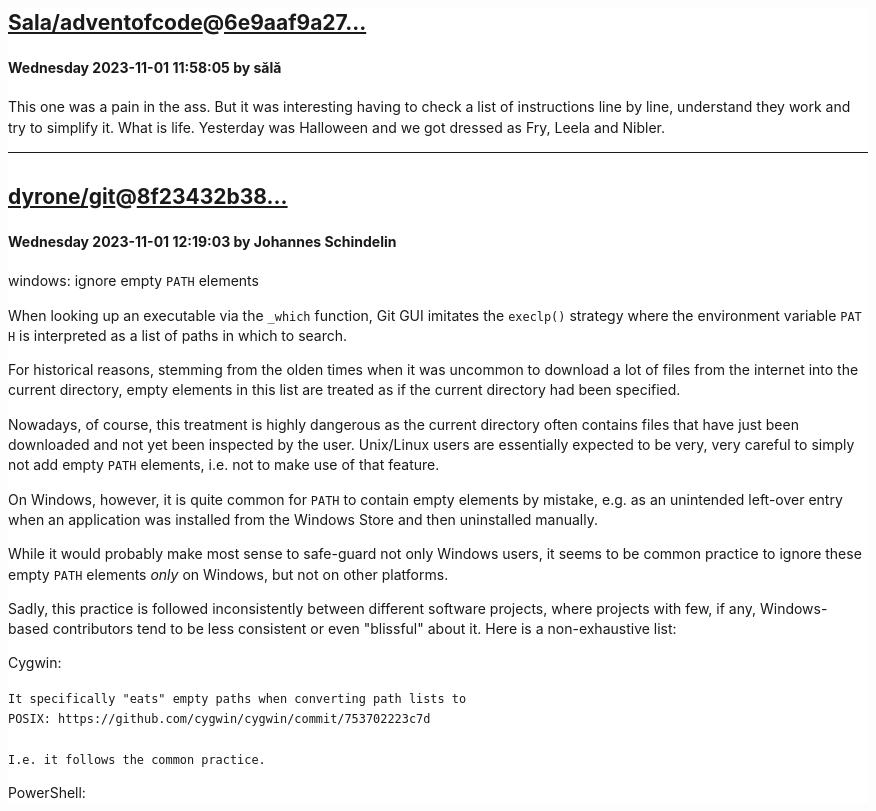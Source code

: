 ## [Sala/adventofcode](https://github.com/Sala/adventofcode)@[6e9aaf9a27...](https://github.com/Sala/adventofcode/commit/6e9aaf9a27779d369f2dd3aa27443c09de987b38)
#### Wednesday 2023-11-01 11:58:05 by sălă

This one was a pain in the ass. But it was interesting having to check a list of instructions line by line, understand they work and try to simplify it. What is life. Yesterday was Halloween and we got dressed as Fry, Leela and Nibler.

---
## [dyrone/git](https://github.com/dyrone/git)@[8f23432b38...](https://github.com/dyrone/git/commit/8f23432b38d9b122be8179295a56688391dc8ad6)
#### Wednesday 2023-11-01 12:19:03 by Johannes Schindelin

windows: ignore empty `PATH` elements

When looking up an executable via the `_which` function, Git GUI
imitates the `execlp()` strategy where the environment variable `PATH`
is interpreted as a list of paths in which to search.

For historical reasons, stemming from the olden times when it was
uncommon to download a lot of files from the internet into the current
directory, empty elements in this list are treated as if the current
directory had been specified.

Nowadays, of course, this treatment is highly dangerous as the current
directory often contains files that have just been downloaded and not
yet been inspected by the user. Unix/Linux users are essentially
expected to be very, very careful to simply not add empty `PATH`
elements, i.e. not to make use of that feature.

On Windows, however, it is quite common for `PATH` to contain empty
elements by mistake, e.g. as an unintended left-over entry when an
application was installed from the Windows Store and then uninstalled
manually.

While it would probably make most sense to safe-guard not only Windows
users, it seems to be common practice to ignore these empty `PATH`
elements _only_ on Windows, but not on other platforms.

Sadly, this practice is followed inconsistently between different
software projects, where projects with few, if any, Windows-based
contributors tend to be less consistent or even "blissful" about it.
Here is a non-exhaustive list:

Cygwin:

	It specifically "eats" empty paths when converting path lists to
	POSIX: https://github.com/cygwin/cygwin/commit/753702223c7d

	I.e. it follows the common practice.

PowerShell:
